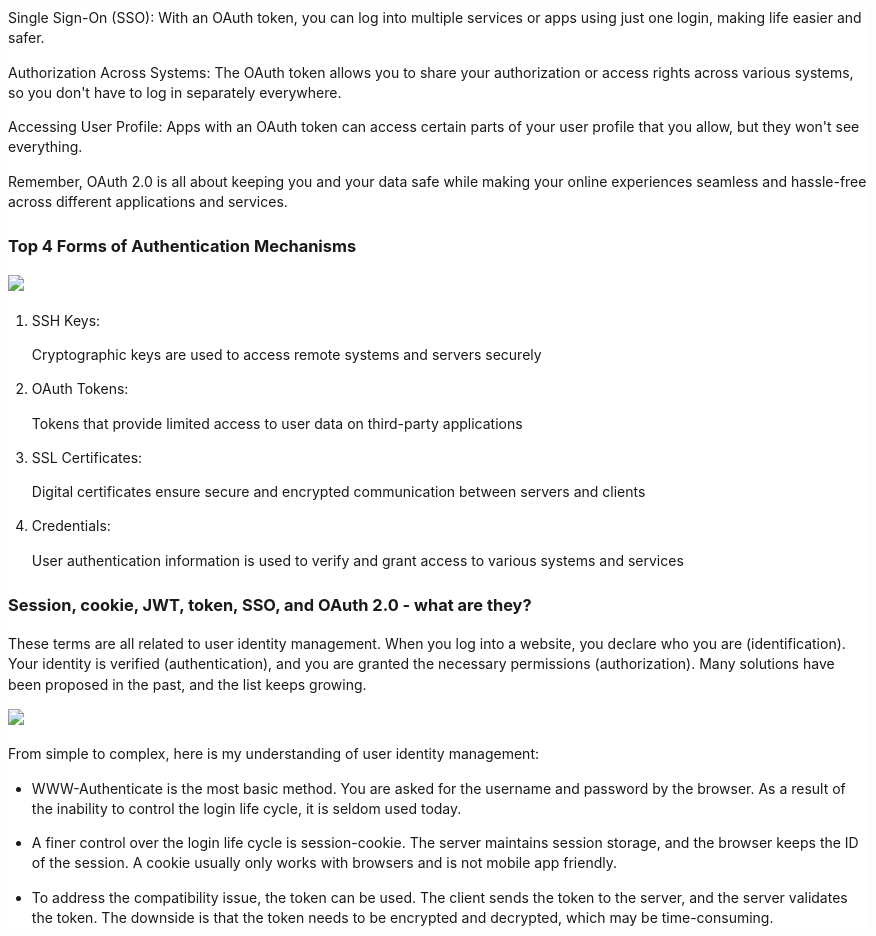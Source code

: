 Single Sign-On (SSO): With an OAuth token, you can log into multiple services or apps using just one login, making life easier and safer.

Authorization Across Systems: The OAuth token allows you to share your authorization or access rights across various systems, so you don't have to log in separately everywhere.

Accessing User Profile: Apps with an OAuth token can access certain parts of your user profile that you allow, but they won't see everything.

Remember, OAuth 2.0 is all about keeping you and your data safe while making your online experiences seamless and hassle-free across different applications and services.

### Top 4 Forms of Authentication Mechanisms

[](#top-4-forms-of-authentication-mechanisms)

[![](/ByteByteGoHq/system-design-101/raw/main/images/top4-most-used-auth.jpg)](https://github.com/ByteByteGoHq/system-design-101/blob/main/images/top4-most-used-auth.jpg)

1. SSH Keys:

   Cryptographic keys are used to access remote systems and servers securely

2. OAuth Tokens:

   Tokens that provide limited access to user data on third-party applications

3. SSL Certificates:

   Digital certificates ensure secure and encrypted communication between servers and clients

4. Credentials:

   User authentication information is used to verify and grant access to various systems and services

### Session, cookie, JWT, token, SSO, and OAuth 2.0 - what are they?

[](#session-cookie-jwt-token-sso-and-oauth-20---what-are-they)

These terms are all related to user identity management. When you log into a website, you declare who you are (identification). Your identity is verified (authentication), and you are granted the necessary permissions (authorization). Many solutions have been proposed in the past, and the list keeps growing.

[![](/ByteByteGoHq/system-design-101/raw/main/images/session.jpeg)](https://github.com/ByteByteGoHq/system-design-101/blob/main/images/session.jpeg)

From simple to complex, here is my understanding of user identity management:

* WWW-Authenticate is the most basic method. You are asked for the username and password by the browser. As a result of the inability to control the login life cycle, it is seldom used today.

* A finer control over the login life cycle is session-cookie. The server maintains session storage, and the browser keeps the ID of the session. A cookie usually only works with browsers and is not mobile app friendly.

* To address the compatibility issue, the token can be used. The client sends the token to the server, and the server validates the token. The downside is that the token needs to be encrypted and decrypted, which may be time-consuming.
